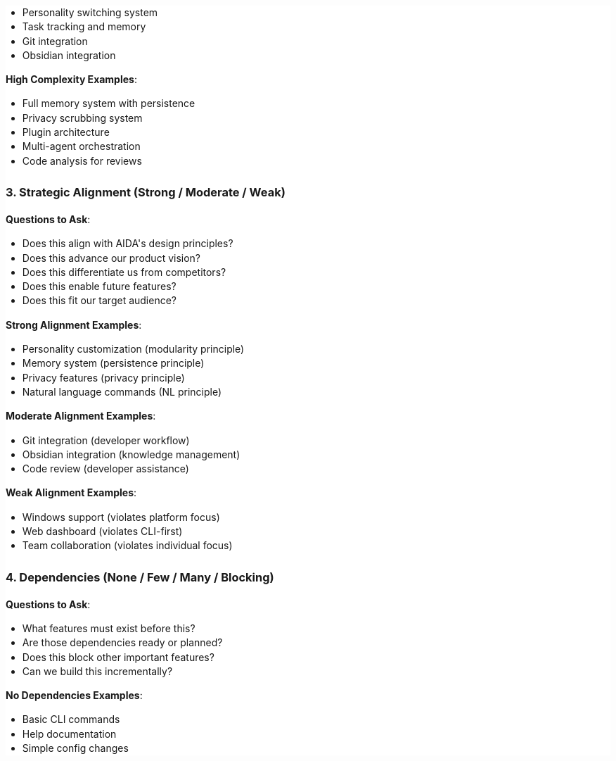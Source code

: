 - Personality switching system
- Task tracking and memory
- Git integration
- Obsidian integration

**High Complexity Examples**:

- Full memory system with persistence
- Privacy scrubbing system
- Plugin architecture
- Multi-agent orchestration
- Code analysis for reviews

### 3. Strategic Alignment (Strong / Moderate / Weak)

**Questions to Ask**:

- Does this align with AIDA's design principles?
- Does this advance our product vision?
- Does this differentiate us from competitors?
- Does this enable future features?
- Does this fit our target audience?

**Strong Alignment Examples**:

- Personality customization (modularity principle)
- Memory system (persistence principle)
- Privacy features (privacy principle)
- Natural language commands (NL principle)

**Moderate Alignment Examples**:

- Git integration (developer workflow)
- Obsidian integration (knowledge management)
- Code review (developer assistance)

**Weak Alignment Examples**:

- Windows support (violates platform focus)
- Web dashboard (violates CLI-first)
- Team collaboration (violates individual focus)

### 4. Dependencies (None / Few / Many / Blocking)

**Questions to Ask**:

- What features must exist before this?
- Are those dependencies ready or planned?
- Does this block other important features?
- Can we build this incrementally?

**No Dependencies Examples**:

- Basic CLI commands
- Help documentation
- Simple config changes
